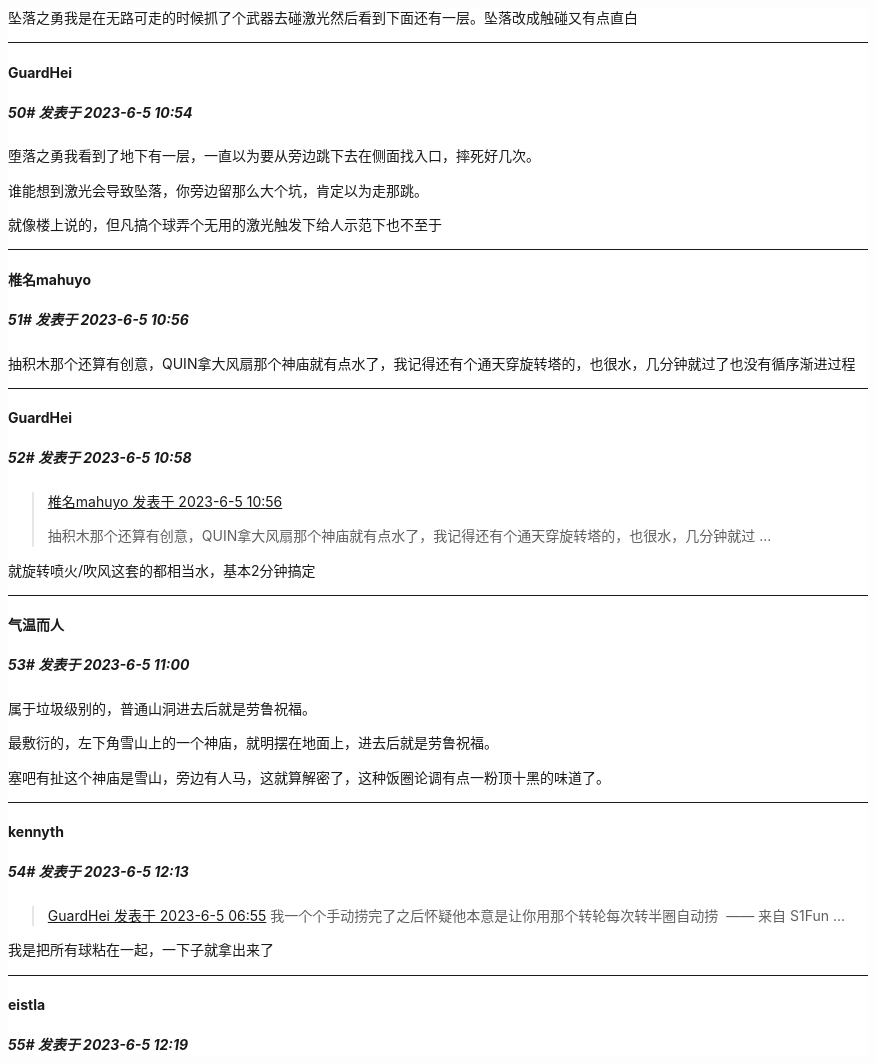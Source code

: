 坠落之勇我是在无路可走的时候抓了个武器去碰激光然后看到下面还有一层。坠落改成触碰又有点直白

*****

####  GuardHei  
##### 50#       发表于 2023-6-5 10:54

堕落之勇我看到了地下有一层，一直以为要从旁边跳下去在侧面找入口，摔死好几次。

谁能想到激光会导致坠落，你旁边留那么大个坑，肯定以为走那跳。

就像楼上说的，但凡搞个球弄个无用的激光触发下给人示范下也不至于

*****

####  椎名mahuyo  
##### 51#       发表于 2023-6-5 10:56

抽积木那个还算有创意，QUIN拿大风扇那个神庙就有点水了，我记得还有个通天穿旋转塔的，也很水，几分钟就过了也没有循序渐进过程

*****

####  GuardHei  
##### 52#       发表于 2023-6-5 10:58

<blockquote><a href="httphttps://bbs.saraba1st.com/2b/forum.php?mod=redirect&amp;goto=findpost&amp;pid=61130236&amp;ptid=2138421" target="_blank">椎名mahuyo 发表于 2023-6-5 10:56</a>

抽积木那个还算有创意，QUIN拿大风扇那个神庙就有点水了，我记得还有个通天穿旋转塔的，也很水，几分钟就过 ...</blockquote>
就旋转喷火/吹风这套的都相当水，基本2分钟搞定

*****

####  气温而人  
##### 53#       发表于 2023-6-5 11:00

属于垃圾级别的，普通山洞进去后就是劳鲁祝福。

最敷衍的，左下角雪山上的一个神庙，就明摆在地面上，进去后就是劳鲁祝福。

塞吧有扯这个神庙是雪山，旁边有人马，这就算解密了，这种饭圈论调有点一粉顶十黑的味道了。

*****

####  kennyth  
##### 54#       发表于 2023-6-5 12:13

<blockquote><a href="httphttps://bbs.saraba1st.com/2b/forum.php?mod=redirect&amp;goto=findpost&amp;pid=61127339&amp;ptid=2138421" target="_blank">GuardHei 发表于 2023-6-5 06:55</a>
 我一个个手动捞完了之后怀疑他本意是让你用那个转轮每次转半圈自动捞  —— 来自 S1Fun ...</blockquote>
我是把所有球粘在一起，一下子就拿出来了

*****

####  eistla  
##### 55#       发表于 2023-6-5 12:19
